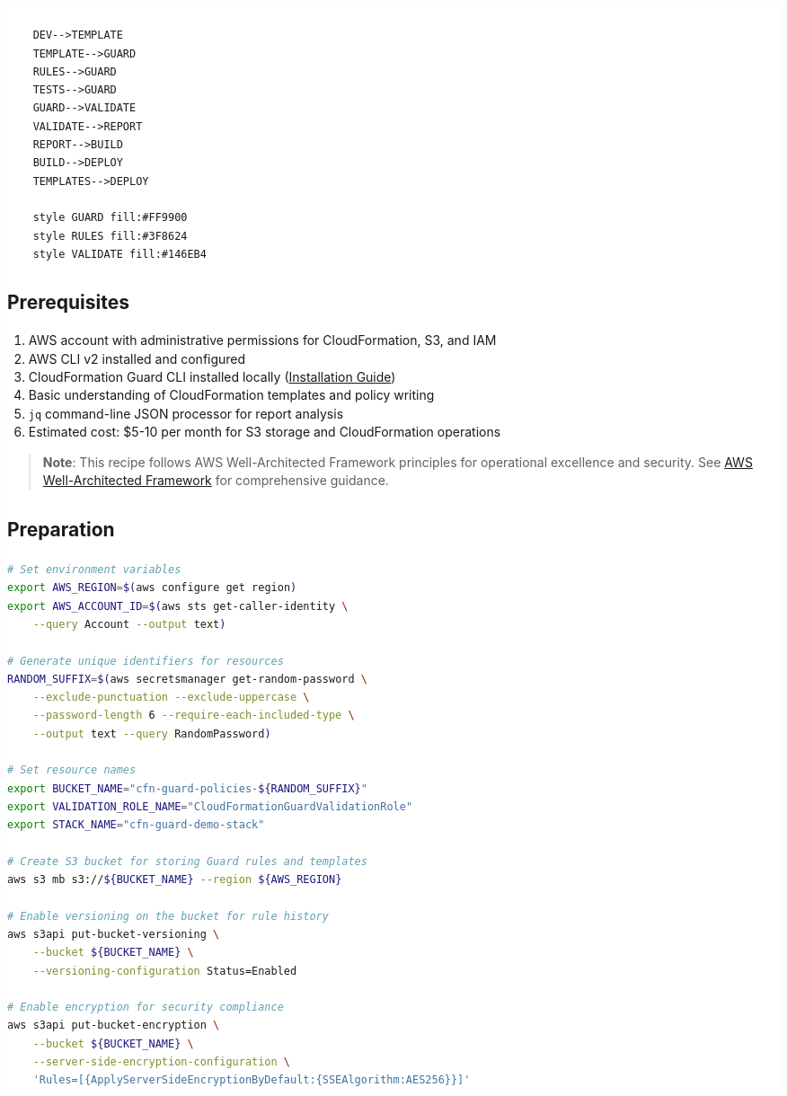 ```mermaid
    
    DEV-->TEMPLATE
    TEMPLATE-->GUARD
    RULES-->GUARD
    TESTS-->GUARD
    GUARD-->VALIDATE
    VALIDATE-->REPORT
    REPORT-->BUILD
    BUILD-->DEPLOY
    TEMPLATES-->DEPLOY
    
    style GUARD fill:#FF9900
    style RULES fill:#3F8624
    style VALIDATE fill:#146EB4
```

## Prerequisites

1. AWS account with administrative permissions for CloudFormation, S3, and IAM
2. AWS CLI v2 installed and configured
3. CloudFormation Guard CLI installed locally ([Installation Guide](https://docs.aws.amazon.com/cfn-guard/latest/ug/setting-up-guard.html))
4. Basic understanding of CloudFormation templates and policy writing
5. `jq` command-line JSON processor for report analysis
6. Estimated cost: $5-10 per month for S3 storage and CloudFormation operations

> **Note**: This recipe follows AWS Well-Architected Framework principles for operational excellence and security. See [AWS Well-Architected Framework](https://docs.aws.amazon.com/wellarchitected/latest/framework/welcome.html) for comprehensive guidance.

## Preparation

```bash
# Set environment variables
export AWS_REGION=$(aws configure get region)
export AWS_ACCOUNT_ID=$(aws sts get-caller-identity \
    --query Account --output text)

# Generate unique identifiers for resources
RANDOM_SUFFIX=$(aws secretsmanager get-random-password \
    --exclude-punctuation --exclude-uppercase \
    --password-length 6 --require-each-included-type \
    --output text --query RandomPassword)

# Set resource names
export BUCKET_NAME="cfn-guard-policies-${RANDOM_SUFFIX}"
export VALIDATION_ROLE_NAME="CloudFormationGuardValidationRole"
export STACK_NAME="cfn-guard-demo-stack"

# Create S3 bucket for storing Guard rules and templates
aws s3 mb s3://${BUCKET_NAME} --region ${AWS_REGION}

# Enable versioning on the bucket for rule history
aws s3api put-bucket-versioning \
    --bucket ${BUCKET_NAME} \
    --versioning-configuration Status=Enabled

# Enable encryption for security compliance
aws s3api put-bucket-encryption \
    --bucket ${BUCKET_NAME} \
    --server-side-encryption-configuration \
    'Rules=[{ApplyServerSideEncryptionByDefault:{SSEAlgorithm:AES256}}]'

```